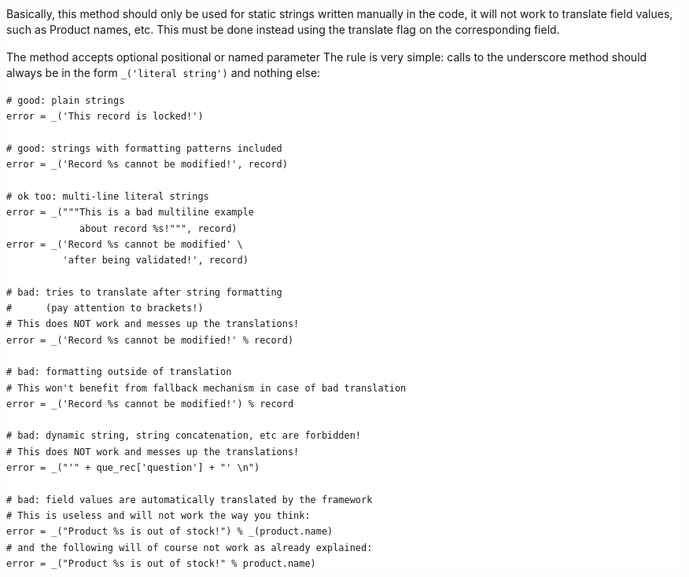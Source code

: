 Basically, this method should only be used for static strings written manually
in the code, it will not work to translate field values, such as Product
names, etc. This must be done instead using the translate flag on the
corresponding field.

The method accepts optional positional or named parameter The rule is very
simple: calls to the underscore method should always be in the form
`_('literal string')` and nothing else:

    
    
    # good: plain strings
    error = _('This record is locked!')
    
    # good: strings with formatting patterns included
    error = _('Record %s cannot be modified!', record)
    
    # ok too: multi-line literal strings
    error = _("""This is a bad multiline example
                 about record %s!""", record)
    error = _('Record %s cannot be modified' \
              'after being validated!', record)
    
    # bad: tries to translate after string formatting
    #      (pay attention to brackets!)
    # This does NOT work and messes up the translations!
    error = _('Record %s cannot be modified!' % record)
    
    # bad: formatting outside of translation
    # This won't benefit from fallback mechanism in case of bad translation
    error = _('Record %s cannot be modified!') % record
    
    # bad: dynamic string, string concatenation, etc are forbidden!
    # This does NOT work and messes up the translations!
    error = _("'" + que_rec['question'] + "' \n")
    
    # bad: field values are automatically translated by the framework
    # This is useless and will not work the way you think:
    error = _("Product %s is out of stock!") % _(product.name)
    # and the following will of course not work as already explained:
    error = _("Product %s is out of stock!" % product.name)
    